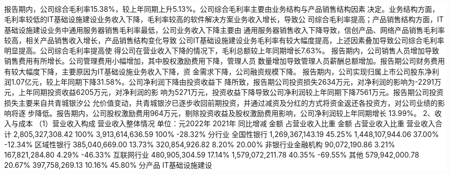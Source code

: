 报告期内，公司综合毛利率15.38%，较上年同期上升5.13%。公司综合毛利率主要由业务结构与产品销售结构因素
决定。业务结构方面，毛利率较低的IT基础设施建设业务收入下降，毛利率较高的软件解决方案业务收入增长，导致公
司综合毛利率提高；产品销售结构方面，IT基础设施建设业务中通用服务器销售毛利率最低，公司业务收入下降主要由
通用服务器销售收入下降导致，信创产品、网络产品销售毛利率较高，相关产品销售收入增长，产品销售结构变化导致
公司IT基础设施建设业务毛利率有较大幅度提高，上述因素叠加导致公司综合毛利率明显提高。公司综合毛利率提高使
得公司在营业收入下降的情况下，毛利总额较上年同期增长7.63%。
报告期内，公司销售人员增加导致销售费用有所增长。公司管理费用小幅增加，其中股权激励费用下降，管理人员
数量增加导致管理人员薪酬总额增加。报告期公司财务费用有较大幅度下降，主要原因为IT基础设施业务收入下降，资
金需求下降，公司融资规模下降。
报告期内，公司实现归属上市公司股东净利润1.07亿元，较上年同期下降31.58%。公司净利润下降由投资收益下
降所致，报告期公司投资损失2634万元，对净利润的影响为-2291万元，上年同期投资收益6205万元，对净利润的影
响为5271万元，投资收益下降导致公司净利润较上年同期下降7561万元。报告期公司投资损失主要来自共青城银汐公
允价值变动，共青城银汐已逐步收回前期投资，并通过减资及分红的方式将资金返还各投资方，对公司业绩的影响将逐
步降低。报告期内，公司股权激励费用964万元，剔除投资收益及股权激励费用影响，公司净利润较上年同期增长
13.99%。
2、收入与成本
（1）营业收入构成
营业收入整体情况
单位：元2022年
2021年
同比增减
金额
占营业收入比重
金额
占营业收入比重
营业收入合计
2,805,327,308.42
100%
3,913,614,636.59
100%
-28.32%
分行业
全国性银行
1,269,367,143.19
45.25%
1,448,107,944.06
37.00%
-12.34%
区域性银行
385,040,669.00
13.73%
320,854,926.82
8.20%
20.00%
非银行业金融机构
90,072,190.86
3.21%
167,821,284.80
4.29%
-46.33%
互联网行业
480,905,304.59
17.14%
1,579,072,211.78
40.35%
-69.55%
其他
579,942,000.78
20.67%
397,758,269.13
10.16%
45.80%
分产品
IT基础设施建设